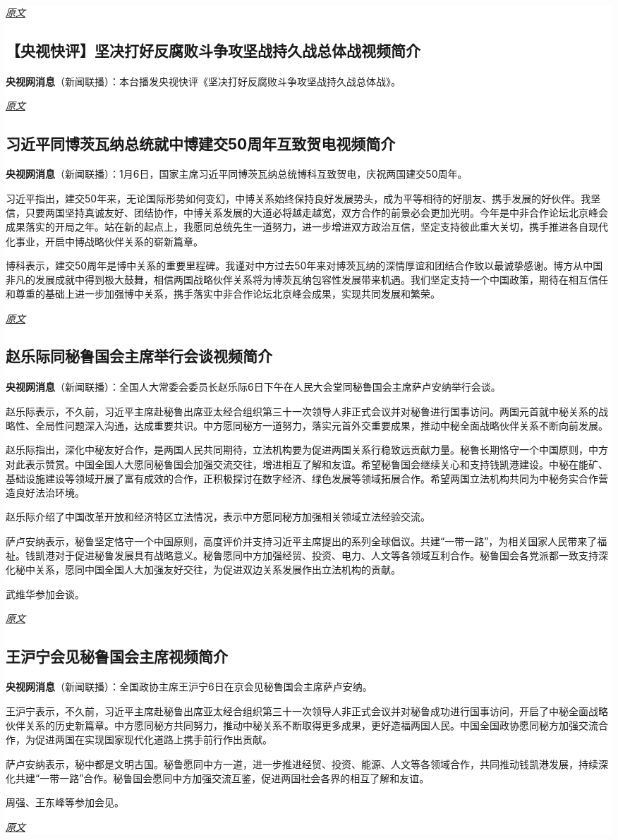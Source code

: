 *[原文](https://tv.cctv.com/2025/01/06/VIDELdIvQNRIZfTTLxn45Et7250106.shtml)*


## 【央视快评】坚决打好反腐败斗争攻坚战持久战总体战视频简介

**央视网消息**（新闻联播）：本台播发央视快评《坚决打好反腐败斗争攻坚战持久战总体战》。

*[原文](https://tv.cctv.com/2025/01/06/VIDEai9VcXnbJgNOKH5iCTJl250106.shtml)*


## 习近平同博茨瓦纳总统就中博建交50周年互致贺电视频简介

**央视网消息**（新闻联播）：1月6日，国家主席习近平同博茨瓦纳总统博科互致贺电，庆祝两国建交50周年。

习近平指出，建交50年来，无论国际形势如何变幻，中博关系始终保持良好发展势头，成为平等相待的好朋友、携手发展的好伙伴。我坚信，只要两国坚持真诚友好、团结协作，中博关系发展的大道必将越走越宽，双方合作的前景必会更加光明。今年是中非合作论坛北京峰会成果落实的开局之年。站在新的起点上，我愿同总统先生一道努力，进一步增进双方政治互信，坚定支持彼此重大关切，携手推进各自现代化事业，开启中博战略伙伴关系的崭新篇章。

博科表示，建交50周年是博中关系的重要里程碑。我谨对中方过去50年来对博茨瓦纳的深情厚谊和团结合作致以最诚挚感谢。博方从中国非凡的发展成就中得到极大鼓舞，相信两国战略伙伴关系将为博茨瓦纳包容性发展带来机遇。我们坚定支持一个中国政策，期待在相互信任和尊重的基础上进一步加强博中关系，携手落实中非合作论坛北京峰会成果，实现共同发展和繁荣。

*[原文](https://tv.cctv.com/2025/01/06/VIDEBHqsHYhibd0Ds115Vjps250106.shtml)*


## 赵乐际同秘鲁国会主席举行会谈视频简介

**央视网消息**（新闻联播）：全国人大常委会委员长赵乐际6日下午在人民大会堂同秘鲁国会主席萨卢安纳举行会谈。

赵乐际表示，不久前，习近平主席赴秘鲁出席亚太经合组织第三十一次领导人非正式会议并对秘鲁进行国事访问。两国元首就中秘关系的战略性、全局性问题深入沟通，达成重要共识。中方愿同秘方一道努力，落实元首外交重要成果，推动中秘全面战略伙伴关系不断向前发展。

赵乐际指出，深化中秘友好合作，是两国人民共同期待，立法机构要为促进两国关系行稳致远贡献力量。秘鲁长期恪守一个中国原则，中方对此表示赞赏。中国全国人大愿同秘鲁国会加强交流交往，增进相互了解和友谊。希望秘鲁国会继续关心和支持钱凯港建设。中秘在能矿、基础设施建设等领域开展了富有成效的合作，正积极探讨在数字经济、绿色发展等领域拓展合作。希望两国立法机构共同为中秘务实合作营造良好法治环境。

赵乐际介绍了中国改革开放和经济特区立法情况，表示中方愿同秘方加强相关领域立法经验交流。

萨卢安纳表示，秘鲁坚定恪守一个中国原则，高度评价并支持习近平主席提出的系列全球倡议。共建“一带一路”，为相关国家人民带来了福祉。钱凯港对于促进秘鲁发展具有战略意义。秘鲁愿同中方加强经贸、投资、电力、人文等各领域互利合作。秘鲁国会各党派都一致支持深化秘中关系，愿同中国全国人大加强友好交往，为促进双边关系发展作出立法机构的贡献。

武维华参加会谈。

*[原文](https://tv.cctv.com/2025/01/06/VIDEMeq6eZD2G1BJvJBrte1s250106.shtml)*


## 王沪宁会见秘鲁国会主席视频简介

**央视网消息**（新闻联播）：全国政协主席王沪宁6日在京会见秘鲁国会主席萨卢安纳。

王沪宁表示，不久前，习近平主席赴秘鲁出席亚太经合组织第三十一次领导人非正式会议并对秘鲁成功进行国事访问，开启了中秘全面战略伙伴关系的历史新篇章。中方愿同秘方共同努力，推动中秘关系不断取得更多成果，更好造福两国人民。中国全国政协愿同秘方加强交流合作，为促进两国在实现国家现代化道路上携手前行作出贡献。

萨卢安纳表示，秘中都是文明古国。秘鲁愿同中方一道，进一步推进经贸、投资、能源、人文等各领域合作，共同推动钱凯港发展，持续深化共建“一带一路”合作。秘鲁国会愿同中方加强交流互鉴，促进两国社会各界的相互了解和友谊。

周强、王东峰等参加会见。

*[原文](https://tv.cctv.com/2025/01/06/VIDE1aVYcxXW6KlwobBODyON250106.shtml)*

